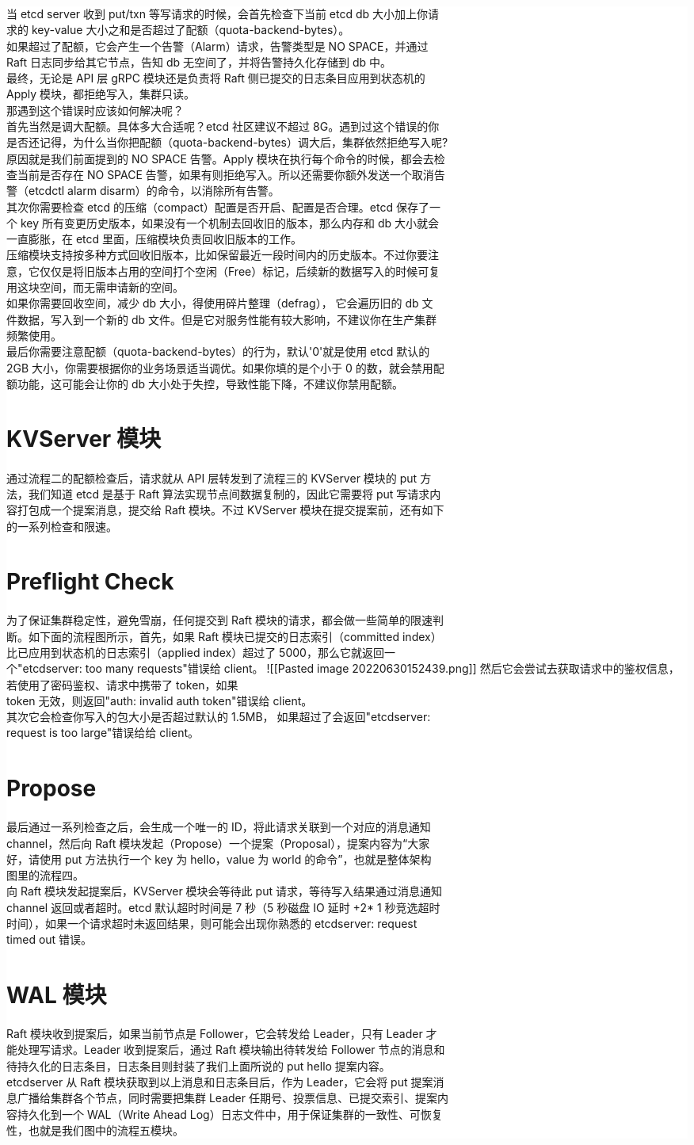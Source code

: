 当 etcd server 收到 put/txn 等写请求的时候，会首先检查下当前 etcd db 大小加上你请  
求的 key-value 大小之和是否超过了配额（quota-backend-bytes）。  
如果超过了配额，它会产生一个告警（Alarm）请求，告警类型是 NO SPACE，并通过  
Raft 日志同步给其它节点，告知 db 无空间了，并将告警持久化存储到 db 中。  
最终，无论是 API 层 gRPC 模块还是负责将 Raft 侧已提交的日志条目应用到状态机的  
Apply 模块，都拒绝写入，集群只读。  
那遇到这个错误时应该如何解决呢？  
首先当然是调大配额。具体多大合适呢？etcd 社区建议不超过 8G。遇到过这个错误的你  
是否还记得，为什么当你把配额（quota-backend-bytes）调大后，集群依然拒绝写入呢?  
原因就是我们前面提到的 NO SPACE 告警。Apply 模块在执行每个命令的时候，都会去检  
查当前是否存在 NO SPACE 告警，如果有则拒绝写入。所以还需要你额外发送一个取消告  
警（etcdctl alarm disarm）的命令，以消除所有告警。  
其次你需要检查 etcd 的压缩（compact）配置是否开启、配置是否合理。etcd 保存了一  
个 key 所有变更历史版本，如果没有一个机制去回收旧的版本，那么内存和 db 大小就会  
一直膨胀，在 etcd 里面，压缩模块负责回收旧版本的工作。  
压缩模块支持按多种方式回收旧版本，比如保留最近一段时间内的历史版本。不过你要注  
意，它仅仅是将旧版本占用的空间打个空闲（Free）标记，后续新的数据写入的时候可复  
用这块空间，而无需申请新的空间。  
如果你需要回收空间，减少 db 大小，得使用碎片整理（defrag）， 它会遍历旧的 db 文  
件数据，写入到一个新的 db 文件。但是它对服务性能有较大影响，不建议你在生产集群  
频繁使用。  
最后你需要注意配额（quota-backend-bytes）的行为，默认'0'就是使用 etcd 默认的  
2GB 大小，你需要根据你的业务场景适当调优。如果你填的是个小于 0 的数，就会禁用配  
额功能，这可能会让你的 db 大小处于失控，导致性能下降，不建议你禁用配额。

# KVServer 模块  
通过流程二的配额检查后，请求就从 API 层转发到了流程三的 KVServer 模块的 put 方  
法，我们知道 etcd 是基于 Raft 算法实现节点间数据复制的，因此它需要将 put 写请求内  
容打包成一个提案消息，提交给 Raft 模块。不过 KVServer 模块在提交提案前，还有如下  
的一系列检查和限速。  
# Preflight Check  
为了保证集群稳定性，避免雪崩，任何提交到 Raft 模块的请求，都会做一些简单的限速判  
断。如下面的流程图所示，首先，如果 Raft 模块已提交的日志索引（committed index）  
比已应用到状态机的日志索引（applied index）超过了 5000，那么它就返回一  
个"etcdserver: too many requests"错误给 client。
![[Pasted image 20220630152439.png]]
然后它会尝试去获取请求中的鉴权信息，若使用了密码鉴权、请求中携带了 token，如果  
token 无效，则返回"auth: invalid auth token"错误给 client。  
其次它会检查你写入的包大小是否超过默认的 1.5MB， 如果超过了会返回"etcdserver:  
request is too large"错误给给 client。  
# Propose  
最后通过一系列检查之后，会生成一个唯一的 ID，将此请求关联到一个对应的消息通知  
channel，然后向 Raft 模块发起（Propose）一个提案（Proposal），提案内容为“大家  
好，请使用 put 方法执行一个 key 为 hello，value 为 world 的命令”，也就是整体架构  
图里的流程四。  
向 Raft 模块发起提案后，KVServer 模块会等待此 put 请求，等待写入结果通过消息通知  
channel 返回或者超时。etcd 默认超时时间是 7 秒（5 秒磁盘 IO 延时 +2* 1 秒竞选超时  
时间），如果一个请求超时未返回结果，则可能会出现你熟悉的 etcdserver: request  
timed out 错误。  
# WAL 模块  
Raft 模块收到提案后，如果当前节点是 Follower，它会转发给 Leader，只有 Leader 才  
能处理写请求。Leader 收到提案后，通过 Raft 模块输出待转发给 Follower 节点的消息和  
待持久化的日志条目，日志条目则封装了我们上面所说的 put hello 提案内容。  
etcdserver 从 Raft 模块获取到以上消息和日志条目后，作为 Leader，它会将 put 提案消  
息广播给集群各个节点，同时需要把集群 Leader 任期号、投票信息、已提交索引、提案内  
容持久化到一个 WAL（Write Ahead Log）日志文件中，用于保证集群的一致性、可恢复  
性，也就是我们图中的流程五模块。  